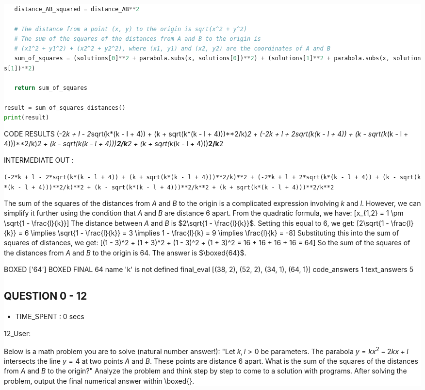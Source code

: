  ```python
    distance_AB_squared = distance_AB**2

    # The distance from a point (x, y) to the origin is sqrt(x^2 + y^2)
    # The sum of the squares of the distances from A and B to the origin is
    # (x1^2 + y1^2) + (x2^2 + y2^2), where (x1, y1) and (x2, y2) are the coordinates of A and B
    sum_of_squares = (solutions[0]**2 + parabola.subs(x, solutions[0])**2) + (solutions[1]**2 + parabola.subs(x, solutions[1])**2)

    return sum_of_squares

result = sum_of_squares_distances()
print(result)
```

CODE RESULTS (-2*k + l - 2*sqrt(k*(k - l + 4)) + (k + sqrt(k*(k - l + 4)))**2/k)**2 + (-2*k + l + 2*sqrt(k*(k - l + 4)) + (k - sqrt(k*(k - l + 4)))**2/k)**2 + (k - sqrt(k*(k - l + 4)))**2/k**2 + (k + sqrt(k*(k - l + 4)))**2/k**2

INTERMEDIATE OUT :
```output
(-2*k + l - 2*sqrt(k*(k - l + 4)) + (k + sqrt(k*(k - l + 4)))**2/k)**2 + (-2*k + l + 2*sqrt(k*(k - l + 4)) + (k - sqrt(k*(k - l + 4)))**2/k)**2 + (k - sqrt(k*(k - l + 4)))**2/k**2 + (k + sqrt(k*(k - l + 4)))**2/k**2
```
The sum of the squares of the distances from $A$ and $B$ to the origin is a complicated expression involving $k$ and $l$. However, we can simplify it further using the condition that $A$ and $B$ are distance 6 apart. From the quadratic formula, we have:
\[x_{1,2} = 1 \pm \sqrt{1 - \frac{l}{k}}\]
The distance between $A$ and $B$ is $2\sqrt{1 - \frac{l}{k}}$. Setting this equal to 6, we get:
\[2\sqrt{1 - \frac{l}{k}} = 6 \implies \sqrt{1 - \frac{l}{k}} = 3 \implies 1 - \frac{l}{k} = 9 \implies \frac{l}{k} = -8\]
Substituting this into the sum of squares of distances, we get:
\[(1 - 3)^2 + (1 + 3)^2 + (1 - 3)^2 + (1 + 3)^2 = 16 + 16 + 16 + 16 = 64\]
So the sum of the squares of the distances from $A$ and $B$ to the origin is 64. The answer is $\boxed{64}$.

BOXED ['64']
BOXED FINAL 64
name 'k' is not defined final_eval
[(38, 2), (52, 2), (34, 1), (64, 1)]
code_answers 1 text_answers 5



## QUESTION 0 - 12 
- TIME_SPENT : 0 secs

12_User:

Below is a math problem you are to solve (natural number answer!):
"Let $k, l > 0$ be parameters. The parabola $y = kx^2 - 2kx + l$ intersects the line $y = 4$ at two points $A$ and $B$. These points are distance 6 apart. What is the sum of the squares of the distances from $A$ and $B$ to the origin?"
Analyze the problem and think step by step to come to a solution with programs. After solving the problem, output the final numerical answer within \boxed{}.
